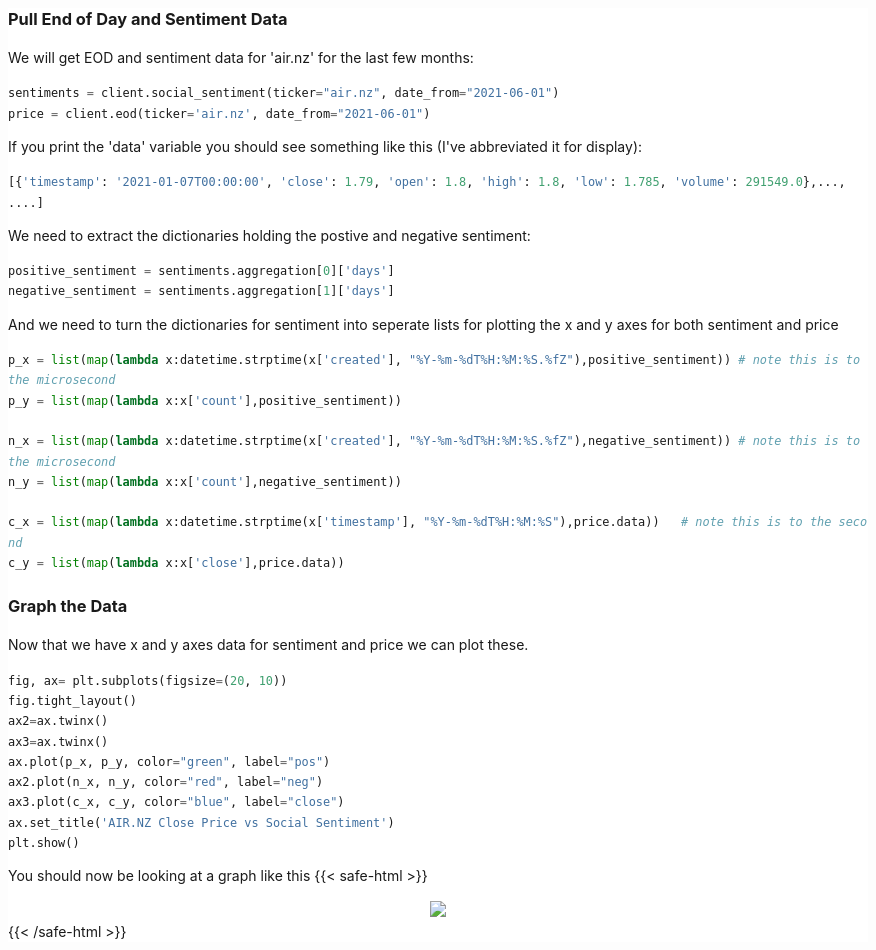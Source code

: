 ### Pull End of Day and Sentiment Data
We will get EOD and sentiment data for 'air.nz' for the last few months:
```python
sentiments = client.social_sentiment(ticker="air.nz", date_from="2021-06-01")
price = client.eod(ticker='air.nz', date_from="2021-06-01")
```
If you print the 'data' variable you should see something like this (I've abbreviated it for display):
```python
[{'timestamp': '2021-01-07T00:00:00', 'close': 1.79, 'open': 1.8, 'high': 1.8, 'low': 1.785, 'volume': 291549.0},..., ....]
```
We need to extract the dictionaries holding the postive and negative sentiment:
```python
positive_sentiment = sentiments.aggregation[0]['days']
negative_sentiment = sentiments.aggregation[1]['days']
```
And we need to turn the dictionaries for sentiment into seperate lists for plotting the x and y axes for both sentiment and price
```python
p_x = list(map(lambda x:datetime.strptime(x['created'], "%Y-%m-%dT%H:%M:%S.%fZ"),positive_sentiment)) # note this is to the microsecond
p_y = list(map(lambda x:x['count'],positive_sentiment))

n_x = list(map(lambda x:datetime.strptime(x['created'], "%Y-%m-%dT%H:%M:%S.%fZ"),negative_sentiment)) # note this is to the microsecond
n_y = list(map(lambda x:x['count'],negative_sentiment))

c_x = list(map(lambda x:datetime.strptime(x['timestamp'], "%Y-%m-%dT%H:%M:%S"),price.data))   # note this is to the second
c_y = list(map(lambda x:x['close'],price.data))
```

### Graph the Data
Now that we have x and y axes data for sentiment and price we can plot these.
```python
fig, ax= plt.subplots(figsize=(20, 10))
fig.tight_layout()
ax2=ax.twinx()
ax3=ax.twinx()
ax.plot(p_x, p_y, color="green", label="pos")
ax2.plot(n_x, n_y, color="red", label="neg")
ax3.plot(c_x, c_y, color="blue", label="close")
ax.set_title('AIR.NZ Close Price vs Social Sentiment')
plt.show()
```

You should now be looking at a graph like this
{{< safe-html >}}
<center><img src="./sentiment_graph.png" width="80%"></center>
{{< /safe-html >}}
